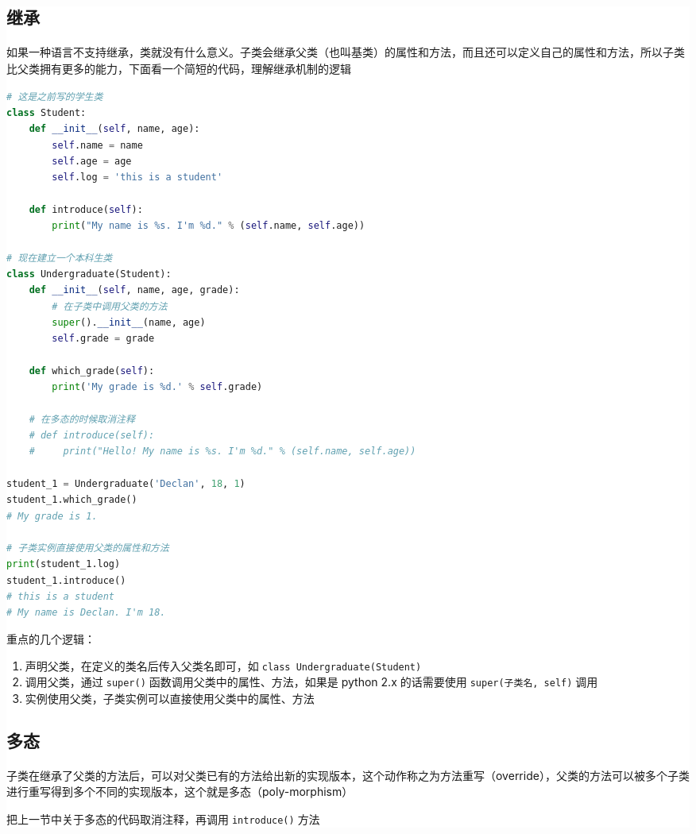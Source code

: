 ## 继承

如果一种语言不支持继承，类就没有什么意义。子类会继承父类（也叫基类）的属性和方法，而且还可以定义自己的属性和方法，所以子类比父类拥有更多的能力，下面看一个简短的代码，理解继承机制的逻辑

```python
# 这是之前写的学生类
class Student:
    def __init__(self, name, age):
        self.name = name
        self.age = age
        self.log = 'this is a student'
    
    def introduce(self):
        print("My name is %s. I'm %d." % (self.name, self.age))
   
# 现在建立一个本科生类
class Undergraduate(Student):
    def __init__(self, name, age, grade):
        # 在子类中调用父类的方法
        super().__init__(name, age)
        self.grade = grade

    def which_grade(self):
        print('My grade is %d.' % self.grade)
    
    # 在多态的时候取消注释
    # def introduce(self):
    #     print("Hello! My name is %s. I'm %d." % (self.name, self.age))

student_1 = Undergraduate('Declan', 18, 1)
student_1.which_grade()
# My grade is 1.

# 子类实例直接使用父类的属性和方法
print(student_1.log)
student_1.introduce()
# this is a student
# My name is Declan. I'm 18.
```

重点的几个逻辑：

1. 声明父类，在定义的类名后传入父类名即可，如 `class Undergraduate(Student)`
2. 调用父类，通过 `super()` 函数调用父类中的属性、方法，如果是 python 2.x 的话需要使用 `super(子类名, self)` 调用
3. 实例使用父类，子类实例可以直接使用父类中的属性、方法

## 多态

子类在继承了父类的方法后，可以对父类已有的方法给出新的实现版本，这个动作称之为方法重写（override），父类的方法可以被多个子类进行重写得到多个不同的实现版本，这个就是多态（poly-morphism）

把上一节中关于多态的代码取消注释，再调用 `introduce()` 方法
